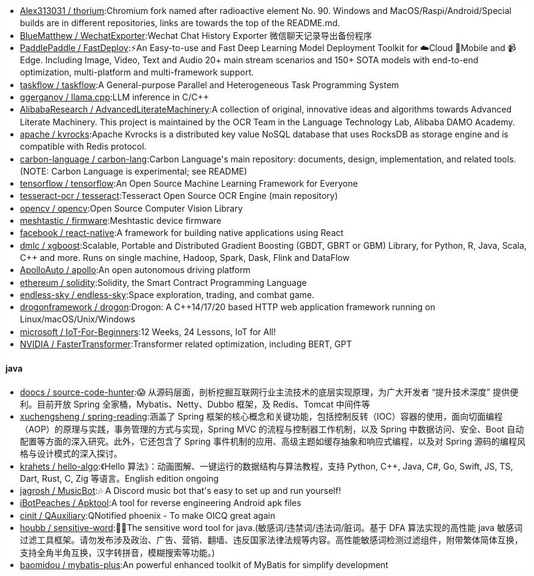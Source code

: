 * [Alex313031 / thorium](https://github.com/Alex313031/thorium):Chromium fork named after radioactive element No. 90. Windows and MacOS/Raspi/Android/Special builds are in different repositories, links are towards the top of the README.md.
* [BlueMatthew / WechatExporter](https://github.com/BlueMatthew/WechatExporter):Wechat Chat History Exporter 微信聊天记录导出备份程序
* [PaddlePaddle / FastDeploy](https://github.com/PaddlePaddle/FastDeploy):⚡️An Easy-to-use and Fast Deep Learning Model Deployment Toolkit for ☁️Cloud 📱Mobile and 📹Edge. Including Image, Video, Text and Audio 20+ main stream scenarios and 150+ SOTA models with end-to-end optimization, multi-platform and multi-framework support.
* [taskflow / taskflow](https://github.com/taskflow/taskflow):A General-purpose Parallel and Heterogeneous Task Programming System
* [ggerganov / llama.cpp](https://github.com/ggerganov/llama.cpp):LLM inference in C/C++
* [AlibabaResearch / AdvancedLiterateMachinery](https://github.com/AlibabaResearch/AdvancedLiterateMachinery):A collection of original, innovative ideas and algorithms towards Advanced Literate Machinery. This project is maintained by the OCR Team in the Language Technology Lab, Alibaba DAMO Academy.
* [apache / kvrocks](https://github.com/apache/kvrocks):Apache Kvrocks is a distributed key value NoSQL database that uses RocksDB as storage engine and is compatible with Redis protocol.
* [carbon-language / carbon-lang](https://github.com/carbon-language/carbon-lang):Carbon Language's main repository: documents, design, implementation, and related tools. (NOTE: Carbon Language is experimental; see README)
* [tensorflow / tensorflow](https://github.com/tensorflow/tensorflow):An Open Source Machine Learning Framework for Everyone
* [tesseract-ocr / tesseract](https://github.com/tesseract-ocr/tesseract):Tesseract Open Source OCR Engine (main repository)
* [opencv / opencv](https://github.com/opencv/opencv):Open Source Computer Vision Library
* [meshtastic / firmware](https://github.com/meshtastic/firmware):Meshtastic device firmware
* [facebook / react-native](https://github.com/facebook/react-native):A framework for building native applications using React
* [dmlc / xgboost](https://github.com/dmlc/xgboost):Scalable, Portable and Distributed Gradient Boosting (GBDT, GBRT or GBM) Library, for Python, R, Java, Scala, C++ and more. Runs on single machine, Hadoop, Spark, Dask, Flink and DataFlow
* [ApolloAuto / apollo](https://github.com/ApolloAuto/apollo):An open autonomous driving platform
* [ethereum / solidity](https://github.com/ethereum/solidity):Solidity, the Smart Contract Programming Language
* [endless-sky / endless-sky](https://github.com/endless-sky/endless-sky):Space exploration, trading, and combat game.
* [drogonframework / drogon](https://github.com/drogonframework/drogon):Drogon: A C++14/17/20 based HTTP web application framework running on Linux/macOS/Unix/Windows
* [microsoft / IoT-For-Beginners](https://github.com/microsoft/IoT-For-Beginners):12 Weeks, 24 Lessons, IoT for All!
* [NVIDIA / FasterTransformer](https://github.com/NVIDIA/FasterTransformer):Transformer related optimization, including BERT, GPT

#### java
* [doocs / source-code-hunter](https://github.com/doocs/source-code-hunter):😱 从源码层面，剖析挖掘互联网行业主流技术的底层实现原理，为广大开发者 “提升技术深度” 提供便利。目前开放 Spring 全家桶，Mybatis、Netty、Dubbo 框架，及 Redis、Tomcat 中间件等
* [xuchengsheng / spring-reading](https://github.com/xuchengsheng/spring-reading):涵盖了 Spring 框架的核心概念和关键功能，包括控制反转（IOC）容器的使用，面向切面编程（AOP）的原理与实践，事务管理的方式与实现，Spring MVC 的流程与控制器工作机制，以及 Spring 中数据访问、安全、Boot 自动配置等方面的深入研究。此外，它还包含了 Spring 事件机制的应用、高级主题如缓存抽象和响应式编程，以及对 Spring 源码的编程风格与设计模式的深入探讨。
* [krahets / hello-algo](https://github.com/krahets/hello-algo):《Hello 算法》：动画图解、一键运行的数据结构与算法教程，支持 Python, C++, Java, C#, Go, Swift, JS, TS, Dart, Rust, C, Zig 等语言。English edition ongoing
* [jagrosh / MusicBot](https://github.com/jagrosh/MusicBot):🎶 A Discord music bot that's easy to set up and run yourself!
* [iBotPeaches / Apktool](https://github.com/iBotPeaches/Apktool):A tool for reverse engineering Android apk files
* [cinit / QAuxiliary](https://github.com/cinit/QAuxiliary):QNotified phoenix - To make OICQ great again
* [houbb / sensitive-word](https://github.com/houbb/sensitive-word):👮‍♂️The sensitive word tool for java.(敏感词/违禁词/违法词/脏词。基于 DFA 算法实现的高性能 java 敏感词过滤工具框架。请勿发布涉及政治、广告、营销、翻墙、违反国家法律法规等内容。高性能敏感词检测过滤组件，附带繁体简体互换，支持全角半角互换，汉字转拼音，模糊搜索等功能。)
* [baomidou / mybatis-plus](https://github.com/baomidou/mybatis-plus):An powerful enhanced toolkit of MyBatis for simplify development